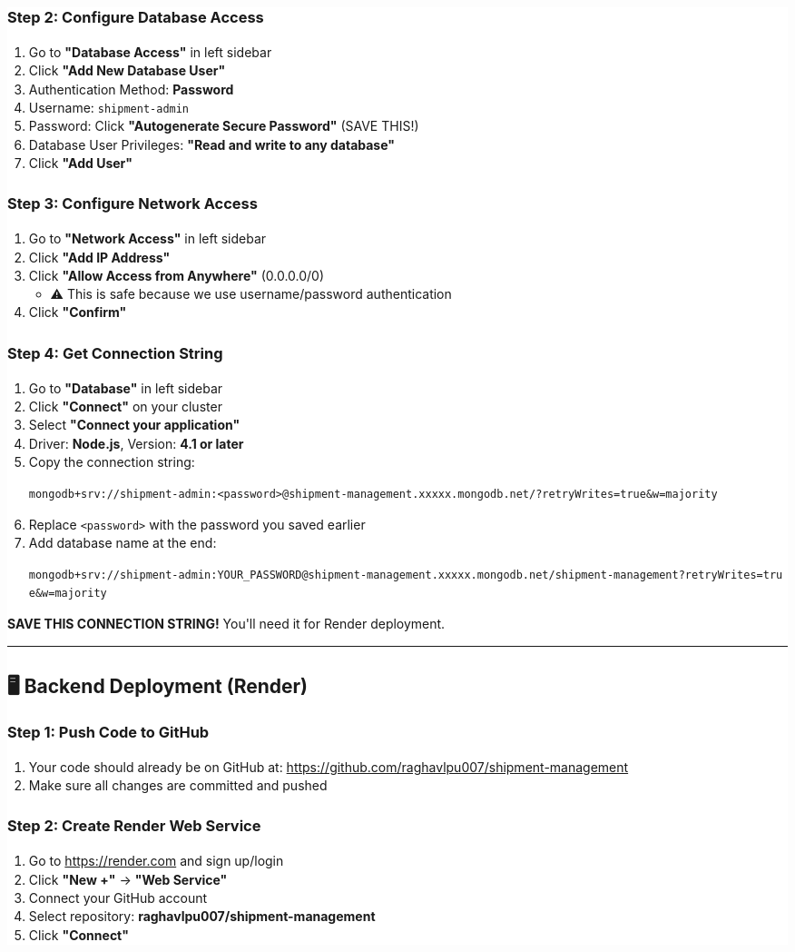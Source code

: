 ### Step 2: Configure Database Access

1. Go to **"Database Access"** in left sidebar
2. Click **"Add New Database User"**
3. Authentication Method: **Password**
4. Username: `shipment-admin`
5. Password: Click **"Autogenerate Secure Password"** (SAVE THIS!)
6. Database User Privileges: **"Read and write to any database"**
7. Click **"Add User"**

### Step 3: Configure Network Access

1. Go to **"Network Access"** in left sidebar
2. Click **"Add IP Address"**
3. Click **"Allow Access from Anywhere"** (0.0.0.0/0)
   - ⚠️ This is safe because we use username/password authentication
4. Click **"Confirm"**

### Step 4: Get Connection String

1. Go to **"Database"** in left sidebar
2. Click **"Connect"** on your cluster
3. Select **"Connect your application"**
4. Driver: **Node.js**, Version: **4.1 or later**
5. Copy the connection string:
   ```
   mongodb+srv://shipment-admin:<password>@shipment-management.xxxxx.mongodb.net/?retryWrites=true&w=majority
   ```
6. Replace `<password>` with the password you saved earlier
7. Add database name at the end:
   ```
   mongodb+srv://shipment-admin:YOUR_PASSWORD@shipment-management.xxxxx.mongodb.net/shipment-management?retryWrites=true&w=majority
   ```

**SAVE THIS CONNECTION STRING!** You'll need it for Render deployment.

---

## 🖥️ Backend Deployment (Render)

### Step 1: Push Code to GitHub

1. Your code should already be on GitHub at: https://github.com/raghavlpu007/shipment-management
2. Make sure all changes are committed and pushed

### Step 2: Create Render Web Service

1. Go to https://render.com and sign up/login
2. Click **"New +"** → **"Web Service"**
3. Connect your GitHub account
4. Select repository: **raghavlpu007/shipment-management**
5. Click **"Connect"**

